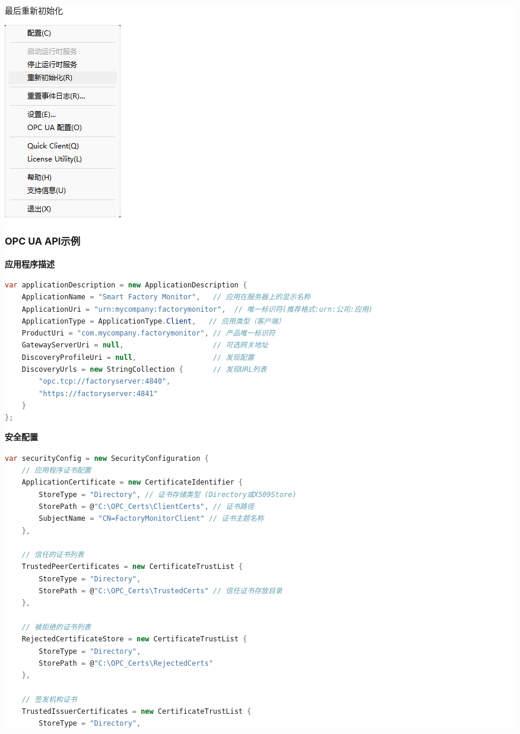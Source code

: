 最后重新初始化

![image-20250615165335455](assets/image-20250615165335455.png)

### OPC UA API示例

**应用程序描述**

```csharp
var applicationDescription = new ApplicationDescription {
    ApplicationName = "Smart Factory Monitor",   // 应用在服务器上的显示名称
    ApplicationUri = "urn:mycompany:factorymonitor",  // 唯一标识符(推荐格式:urn:公司:应用)
    ApplicationType = ApplicationType.Client,   // 应用类型（客户端）
    ProductUri = "com.mycompany.factorymonitor", // 产品唯一标识符
    GatewayServerUri = null,                     // 可选网关地址
    DiscoveryProfileUri = null,                  // 发现配置
    DiscoveryUrls = new StringCollection {       // 发现URL列表
        "opc.tcp://factoryserver:4840",
        "https://factoryserver:4841"
    }
};
```

**安全配置**

```csharp
var securityConfig = new SecurityConfiguration {
    // 应用程序证书配置
    ApplicationCertificate = new CertificateIdentifier {
        StoreType = "Directory", // 证书存储类型 (Directory或X509Store)
        StorePath = @"C:\OPC_Certs\ClientCerts", // 证书路径
        SubjectName = "CN=FactoryMonitorClient" // 证书主题名称
    },
    
    // 信任的证书列表
    TrustedPeerCertificates = new CertificateTrustList {
        StoreType = "Directory",
        StorePath = @"C:\OPC_Certs\TrustedCerts" // 信任证书存放目录
    },
    
    // 被拒绝的证书列表
    RejectedCertificateStore = new CertificateTrustList {
        StoreType = "Directory",
        StorePath = @"C:\OPC_Certs\RejectedCerts"
    },
    
    // 签发机构证书
    TrustedIssuerCertificates = new CertificateTrustList {
        StoreType = "Directory",
```